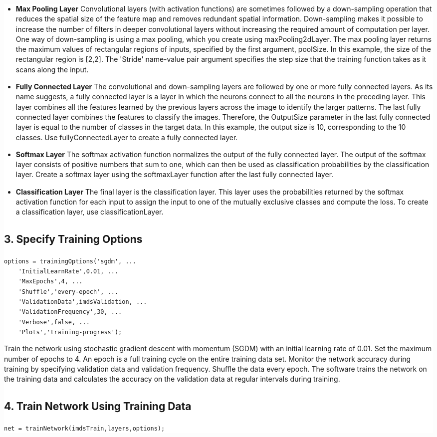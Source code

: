- **Max Pooling Layer** Convolutional layers (with activation functions) are sometimes followed by a down-sampling operation that reduces the spatial size of the feature map and removes redundant spatial information. Down-sampling makes it possible to increase the number of filters in deeper convolutional layers without increasing the required amount of computation per layer. One way of down-sampling is using a max pooling, which you create using maxPooling2dLayer. The max pooling layer returns the maximum values of rectangular regions of inputs, specified by the first argument, poolSize. In this example, the size of the rectangular region is [2,2]. The 'Stride' name-value pair argument specifies the step size that the training function takes as it scans along the input.

- **Fully Connected Layer** The convolutional and down-sampling layers are followed by one or more fully connected layers. As its name suggests, a fully connected layer is a layer in which the neurons connect to all the neurons in the preceding layer. This layer combines all the features learned by the previous layers across the image to identify the larger patterns. The last fully connected layer combines the features to classify the images. Therefore, the OutputSize parameter in the last fully connected layer is equal to the number of classes in the target data. In this example, the output size is 10, corresponding to the 10 classes. Use fullyConnectedLayer to create a fully connected layer.

- **Softmax Layer** The softmax activation function normalizes the output of the fully connected layer. The output of the softmax layer consists of positive numbers that sum to one, which can then be used as classification probabilities by the classification layer. Create a softmax layer using the softmaxLayer function after the last fully connected layer.

- **Classification Layer** The final layer is the classification layer. This layer uses the probabilities returned by the softmax activation function for each input to assign the input to one of the mutually exclusive classes and compute the loss. To create a classification layer, use classificationLayer.

## 3. Specify Training Options

```
options = trainingOptions('sgdm', ...
    'InitialLearnRate',0.01, ...
    'MaxEpochs',4, ...
    'Shuffle','every-epoch', ...
    'ValidationData',imdsValidation, ...
    'ValidationFrequency',30, ...
    'Verbose',false, ...
    'Plots','training-progress');
```
Train the network using stochastic gradient descent with momentum (SGDM) with an initial learning rate of 0.01. Set the maximum number of epochs to 4. An epoch is a full training cycle on the entire training data set. Monitor the network accuracy during training by specifying validation data and validation frequency. Shuffle the data every epoch. The software trains the network on the training data and calculates the accuracy on the validation data at regular intervals during training. 

## 4. Train Network Using Training Data
```
net = trainNetwork(imdsTrain,layers,options);
```
<p align='center'>